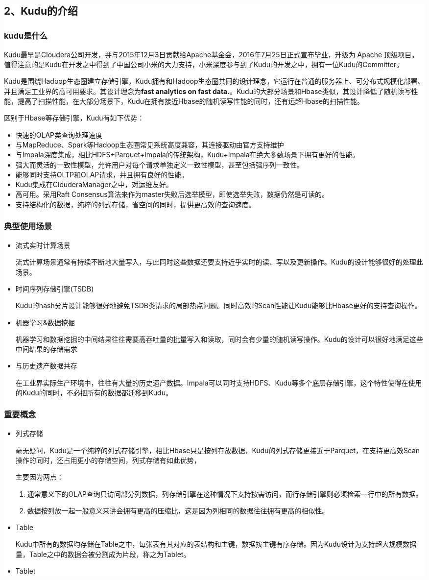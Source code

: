 ## 2、Kudu的介绍

### kudu是什么

Kudu最早是Cloudera公司开发，并与2015年12月3日贡献给Apache基金会，[2016年7月25日正式宣布毕业](https://blogs.apache.org/foundation/entry/apache_software_foundation_announces_apache)，升级为 Apache 顶级项目。值得注意的是Kudu在开发之中得到了中国公司小米的大力支持，小米深度参与到了Kudu的开发之中，拥有一位Kudu的Committer。

Kudu是围绕Hadoop生态圈建立存储引擎，Kudu拥有和Hadoop生态圈共同的设计理念，它运行在普通的服务器上、可分布式规模化部署、并且满足工业界的高可用要求。其设计理念为**fast analytics on fast data.**。Kudu的大部分场景和Hbase类似，其设计降低了随机读写性能，提高了扫描性能，在大部分场景下，Kudu在拥有接近Hbase的随机读写性能的同时，还有远超Hbase的扫描性能。

区别于Hbase等存储引擎，Kudu有如下优势：

- 快速的OLAP类查询处理速度
- 与MapReduce、Spark等Hadoop生态圈常见系统高度兼容，其连接驱动由官方支持维护
- 与Impala深度集成，相比HDFS+Parquet+Impala的传统架构，Kudu+Impala在绝大多数场景下拥有更好的性能。
- 强大而灵活的一致性模型，允许用户对每个请求单独定义一致性模型，甚至包括强序列一致性。
- 能够同时支持OLTP和OLAP请求，并且拥有良好的性能。
- Kudu集成在ClouderaManager之中，对运维友好。
- 高可用。采用Raft Consensus算法来作为master失败后选举模型，即使选举失败，数据仍然是可读的。
- 支持结构化的数据，纯粹的列式存储，省空间的同时，提供更高效的查询速度。

### 典型使用场景

- 流式实时计算场景

  流式计算场景通常有持续不断地大量写入，与此同时这些数据还要支持近乎实时的读、写以及更新操作。Kudu的设计能够很好的处理此场景。

- 时间序列存储引擎(TSDB)

  Kudu的hash分片设计能够很好地避免TSDB类请求的局部热点问题。同时高效的Scan性能让Kudu能够比Hbase更好的支持查询操作。

- 机器学习&数据挖掘

  机器学习和数据挖掘的中间结果往往需要高吞吐量的批量写入和读取，同时会有少量的随机读写操作。Kudu的设计可以很好地满足这些中间结果的存储需求

- 与历史遗产数据共存

  在工业界实际生产环境中，往往有大量的历史遗产数据。Impala可以同时支持HDFS、Kudu等多个底层存储引擎，这个特性使得在使用的Kudu的同时，不必把所有的数据都迁移到Kudu。

### 重要概念

- 列式存储

  毫无疑问，Kudu是一个纯粹的列式存储引擎，相比Hbase只是按列存放数据，Kudu的列式存储更接近于Parquet，在支持更高效Scan操作的同时，还占用更小的存储空间，列式存储有如此优势，

  主要因为两点：

  1. 通常意义下的OLAP查询只访问部分列数据，列存储引擎在这种情况下支持按需访问，而行存储引擎则必须检索一行中的所有数据。

  2.  数据按列放一起一般意义来讲会拥有更高的压缩比，这是因为列相同的数据往往拥有更高的相似性。

- Table

  Kudu中所有的数据均存储在Table之中，每张表有其对应的表结构和主键，数据按主键有序存储。因为Kudu设计为支持超大规模数据量，Table之中的数据会被分割成为片段，称之为Tablet。

- Tablet

